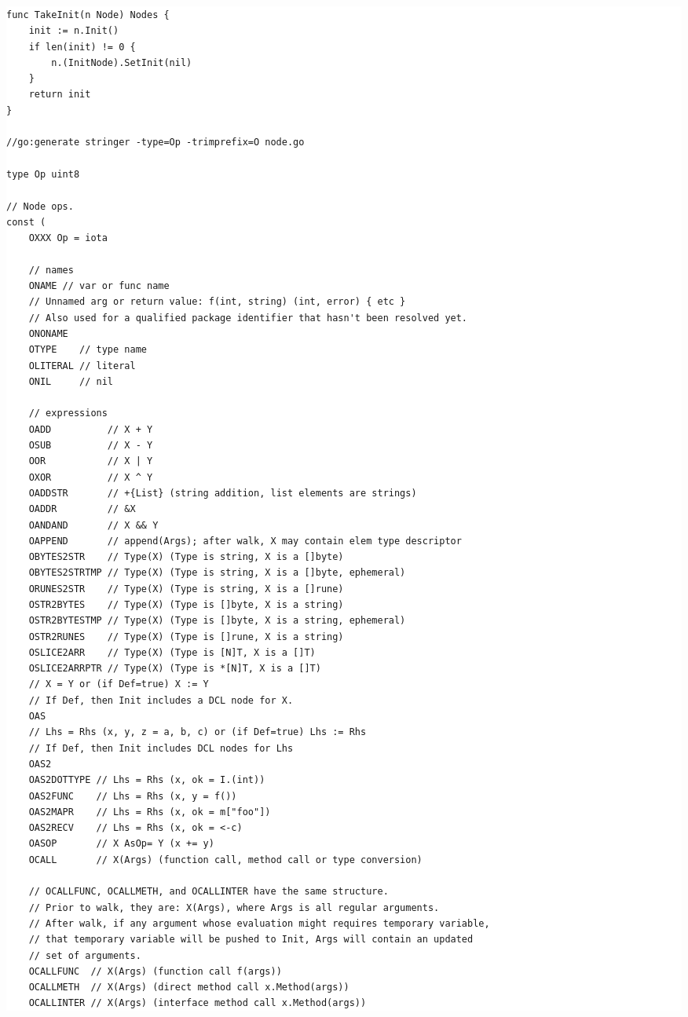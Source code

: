 ```
func TakeInit(n Node) Nodes {
	init := n.Init()
	if len(init) != 0 {
		n.(InitNode).SetInit(nil)
	}
	return init
}

//go:generate stringer -type=Op -trimprefix=O node.go

type Op uint8

// Node ops.
const (
	OXXX Op = iota

	// names
	ONAME // var or func name
	// Unnamed arg or return value: f(int, string) (int, error) { etc }
	// Also used for a qualified package identifier that hasn't been resolved yet.
	ONONAME
	OTYPE    // type name
	OLITERAL // literal
	ONIL     // nil

	// expressions
	OADD          // X + Y
	OSUB          // X - Y
	OOR           // X | Y
	OXOR          // X ^ Y
	OADDSTR       // +{List} (string addition, list elements are strings)
	OADDR         // &X
	OANDAND       // X && Y
	OAPPEND       // append(Args); after walk, X may contain elem type descriptor
	OBYTES2STR    // Type(X) (Type is string, X is a []byte)
	OBYTES2STRTMP // Type(X) (Type is string, X is a []byte, ephemeral)
	ORUNES2STR    // Type(X) (Type is string, X is a []rune)
	OSTR2BYTES    // Type(X) (Type is []byte, X is a string)
	OSTR2BYTESTMP // Type(X) (Type is []byte, X is a string, ephemeral)
	OSTR2RUNES    // Type(X) (Type is []rune, X is a string)
	OSLICE2ARR    // Type(X) (Type is [N]T, X is a []T)
	OSLICE2ARRPTR // Type(X) (Type is *[N]T, X is a []T)
	// X = Y or (if Def=true) X := Y
	// If Def, then Init includes a DCL node for X.
	OAS
	// Lhs = Rhs (x, y, z = a, b, c) or (if Def=true) Lhs := Rhs
	// If Def, then Init includes DCL nodes for Lhs
	OAS2
	OAS2DOTTYPE // Lhs = Rhs (x, ok = I.(int))
	OAS2FUNC    // Lhs = Rhs (x, y = f())
	OAS2MAPR    // Lhs = Rhs (x, ok = m["foo"])
	OAS2RECV    // Lhs = Rhs (x, ok = <-c)
	OASOP       // X AsOp= Y (x += y)
	OCALL       // X(Args) (function call, method call or type conversion)

	// OCALLFUNC, OCALLMETH, and OCALLINTER have the same structure.
	// Prior to walk, they are: X(Args), where Args is all regular arguments.
	// After walk, if any argument whose evaluation might requires temporary variable,
	// that temporary variable will be pushed to Init, Args will contain an updated
	// set of arguments.
	OCALLFUNC  // X(Args) (function call f(args))
	OCALLMETH  // X(Args) (direct method call x.Method(args))
	OCALLINTER // X(Args) (interface method call x.Method(args))
```